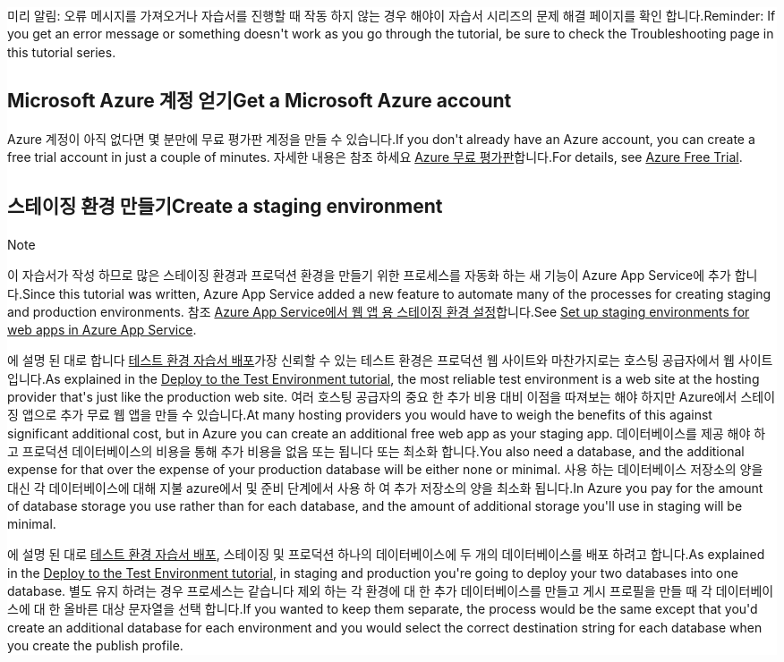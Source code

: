 <span data-ttu-id="506c4-113">미리 알림: 오류 메시지를 가져오거나 자습서를 진행할 때 작동 하지 않는 경우 해야이 자습서 시리즈의 문제 해결 페이지를 확인 합니다.</span><span class="sxs-lookup"><span data-stu-id="506c4-113">Reminder: If you get an error message or something doesn't work as you go through the tutorial, be sure to check the Troubleshooting page in this tutorial series.</span></span>

## <a name="get-a-microsoft-azure-account"></a><span data-ttu-id="506c4-114">Microsoft Azure 계정 얻기</span><span class="sxs-lookup"><span data-stu-id="506c4-114">Get a Microsoft Azure account</span></span>

<span data-ttu-id="506c4-115">Azure 계정이 아직 없다면 몇 분만에 무료 평가판 계정을 만들 수 있습니다.</span><span class="sxs-lookup"><span data-stu-id="506c4-115">If you don't already have an Azure account, you can create a free trial account in just a couple of minutes.</span></span> <span data-ttu-id="506c4-116">자세한 내용은 참조 하세요 [Azure 무료 평가판](https://azure.microsoft.com/free/?WT.mc_id=A443DD604)합니다.</span><span class="sxs-lookup"><span data-stu-id="506c4-116">For details, see [Azure Free Trial](https://azure.microsoft.com/free/?WT.mc_id=A443DD604).</span></span>

## <a name="create-a-staging-environment"></a><span data-ttu-id="506c4-117">스테이징 환경 만들기</span><span class="sxs-lookup"><span data-stu-id="506c4-117">Create a staging environment</span></span>

> [!NOTE]
> <span data-ttu-id="506c4-118">이 자습서가 작성 하므로 많은 스테이징 환경과 프로덕션 환경을 만들기 위한 프로세스를 자동화 하는 새 기능이 Azure App Service에 추가 합니다.</span><span class="sxs-lookup"><span data-stu-id="506c4-118">Since this tutorial was written, Azure App Service added a new feature to automate many of the processes for creating staging and production environments.</span></span> <span data-ttu-id="506c4-119">참조 [Azure App Service에서 웹 앱 용 스테이징 환경 설정](https://azure.microsoft.com/documentation/articles/web-sites-staged-publishing/)합니다.</span><span class="sxs-lookup"><span data-stu-id="506c4-119">See [Set up staging environments for web apps in Azure App Service](https://azure.microsoft.com/documentation/articles/web-sites-staged-publishing/).</span></span>


<span data-ttu-id="506c4-120">에 설명 된 대로 합니다 [테스트 환경 자습서 배포](deploying-to-iis.md)가장 신뢰할 수 있는 테스트 환경은 프로덕션 웹 사이트와 마찬가지로는 호스팅 공급자에서 웹 사이트입니다.</span><span class="sxs-lookup"><span data-stu-id="506c4-120">As explained in the [Deploy to the Test Environment tutorial](deploying-to-iis.md), the most reliable test environment is a web site at the hosting provider that's just like the production web site.</span></span> <span data-ttu-id="506c4-121">여러 호스팅 공급자의 중요 한 추가 비용 대비 이점을 따져보는 해야 하지만 Azure에서 스테이징 앱으로 추가 무료 웹 앱을 만들 수 있습니다.</span><span class="sxs-lookup"><span data-stu-id="506c4-121">At many hosting providers you would have to weigh the benefits of this against significant additional cost, but in Azure you can create an additional free web app as your staging app.</span></span> <span data-ttu-id="506c4-122">데이터베이스를 제공 해야 하 고 프로덕션 데이터베이스의 비용을 통해 추가 비용을 없음 또는 됩니다 또는 최소화 합니다.</span><span class="sxs-lookup"><span data-stu-id="506c4-122">You also need a database, and the additional expense for that over the expense of your production database will be either none or minimal.</span></span> <span data-ttu-id="506c4-123">사용 하는 데이터베이스 저장소의 양을 대신 각 데이터베이스에 대해 지불 azure에서 및 준비 단계에서 사용 하 여 추가 저장소의 양을 최소화 됩니다.</span><span class="sxs-lookup"><span data-stu-id="506c4-123">In Azure you pay for the amount of database storage you use rather than for each database, and the amount of additional storage you'll use in staging will be minimal.</span></span>

<span data-ttu-id="506c4-124">에 설명 된 대로 [테스트 환경 자습서 배포](deploying-to-iis.md), 스테이징 및 프로덕션 하나의 데이터베이스에 두 개의 데이터베이스를 배포 하려고 합니다.</span><span class="sxs-lookup"><span data-stu-id="506c4-124">As explained in the [Deploy to the Test Environment tutorial](deploying-to-iis.md), in staging and production you're going to deploy your two databases into one database.</span></span> <span data-ttu-id="506c4-125">별도 유지 하려는 경우 프로세스는 같습니다 제외 하는 각 환경에 대 한 추가 데이터베이스를 만들고 게시 프로필을 만들 때 각 데이터베이스에 대 한 올바른 대상 문자열을 선택 합니다.</span><span class="sxs-lookup"><span data-stu-id="506c4-125">If you wanted to keep them separate, the process would be the same except that you'd create an additional database for each environment and you would select the correct destination string for each database when you create the publish profile.</span></span>
